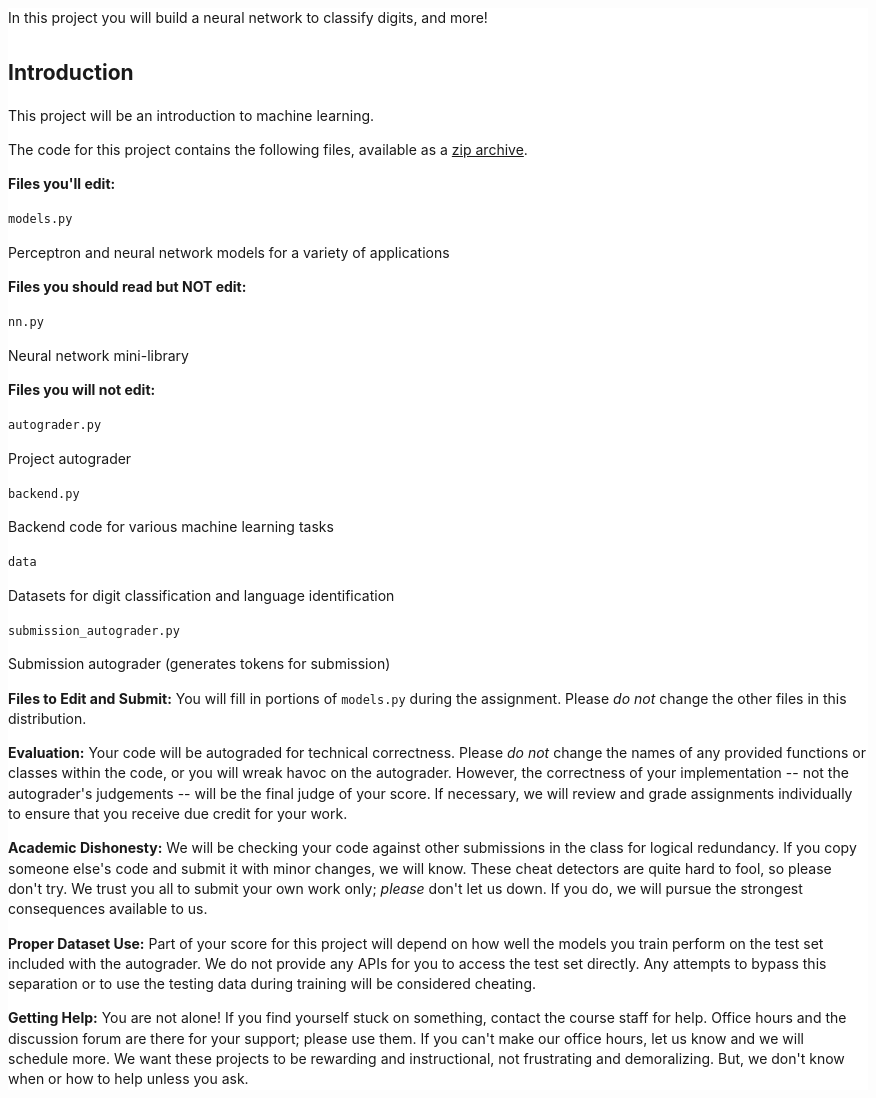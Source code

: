 In this project you will build a neural network to classify digits, and more!

Introduction
------------

This project will be an introduction to machine learning.

The code for this project contains the following files, available as a [zip archive](machinelearning.zip).

**Files you'll edit:**

`models.py`

Perceptron and neural network models for a variety of applications

**Files you should read but NOT edit:**

`nn.py`

Neural network mini-library

**Files you will not edit:**

`autograder.py`

Project autograder

`backend.py`

Backend code for various machine learning tasks

`data`

Datasets for digit classification and language identification

`submission_autograder.py`

Submission autograder (generates tokens for submission)

**Files to Edit and Submit:** You will fill in portions of `models.py` during the assignment. Please _do not_ change the other files in this distribution.

**Evaluation:** Your code will be autograded for technical correctness. Please _do not_ change the names of any provided functions or classes within the code, or you will wreak havoc on the autograder. However, the correctness of your implementation -- not the autograder's judgements -- will be the final judge of your score. If necessary, we will review and grade assignments individually to ensure that you receive due credit for your work.

**Academic Dishonesty:** We will be checking your code against other submissions in the class for logical redundancy. If you copy someone else's code and submit it with minor changes, we will know. These cheat detectors are quite hard to fool, so please don't try. We trust you all to submit your own work only; _please_ don't let us down. If you do, we will pursue the strongest consequences available to us.

**Proper Dataset Use:** Part of your score for this project will depend on how well the models you train perform on the test set included with the autograder. We do not provide any APIs for you to access the test set directly. Any attempts to bypass this separation or to use the testing data during training will be considered cheating.

**Getting Help:** You are not alone! If you find yourself stuck on something, contact the course staff for help. Office hours and the discussion forum are there for your support; please use them. If you can't make our office hours, let us know and we will schedule more. We want these projects to be rewarding and instructional, not frustrating and demoralizing. But, we don't know when or how to help unless you ask.
